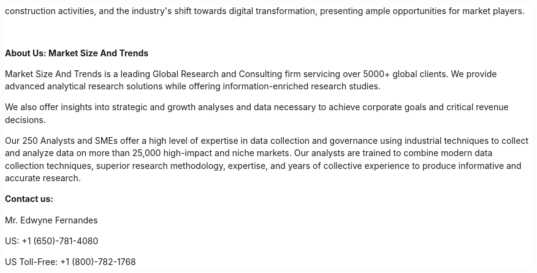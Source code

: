 construction activities, and the industry's shift towards digital transformation, presenting ample opportunities for market players.</p></body></html></strong></p><p id="ember65" class="ember-view reader-text-block__paragraph">&nbsp;</p><p id="" class=""><strong>About Us: Market Size And Trends</strong></p><p id="" class="">Market Size And Trends is a leading Global Research and Consulting firm servicing over 5000+ global clients. We provide advanced analytical research solutions while offering information-enriched research studies.</p><p id="" class="">We also offer insights into strategic and growth analyses and data necessary to achieve corporate goals and critical revenue decisions.</p><p id="" class="">Our 250 Analysts and SMEs offer a high level of expertise in data collection and governance using industrial techniques to collect and analyze data on more than 25,000 high-impact and niche markets. Our analysts are trained to combine modern data collection techniques, superior research methodology, expertise, and years of collective experience to produce informative and accurate research.</p><p id="" class=""><strong>Contact us:</strong></p><p id="" class="">Mr. Edwyne Fernandes</p><p id="" class="">US: +1 (650)-781-4080</p><p id="" class="">US Toll-Free: +1 (800)-782-1768</p>